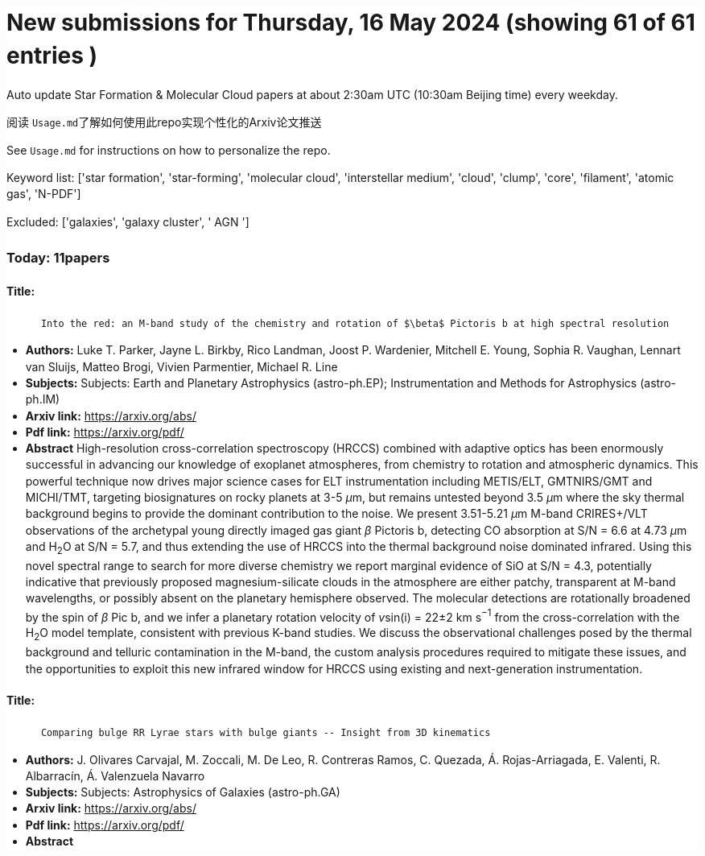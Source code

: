 # New submissions for Thursday, 16 May 2024 (showing 61 of 61 entries )
Auto update Star Formation & Molecular Cloud papers at about 2:30am UTC (10:30am Beijing time) every weekday.


阅读 `Usage.md`了解如何使用此repo实现个性化的Arxiv论文推送

See `Usage.md` for instructions on how to personalize the repo. 


Keyword list: ['star formation', 'star-forming', 'molecular cloud', 'interstellar medium', 'cloud', 'clump', 'core', 'filament', 'atomic gas', 'N-PDF']


Excluded: ['galaxies', 'galaxy cluster', ' AGN ']


### Today: 11papers 
#### Title:
          Into the red: an M-band study of the chemistry and rotation of $\beta$ Pictoris b at high spectral resolution
 - **Authors:** Luke T. Parker, Jayne L. Birkby, Rico Landman, Joost P. Wardenier, Mitchell E. Young, Sophia R. Vaughan, Lennart van Sluijs, Matteo Brogi, Vivien Parmentier, Michael R. Line
 - **Subjects:** Subjects:
Earth and Planetary Astrophysics (astro-ph.EP); Instrumentation and Methods for Astrophysics (astro-ph.IM)
 - **Arxiv link:** https://arxiv.org/abs/
 - **Pdf link:** https://arxiv.org/pdf/
 - **Abstract**
 High-resolution cross-correlation spectroscopy (HRCCS) combined with adaptive optics has been enormously successful in advancing our knowledge of exoplanet atmospheres, from chemistry to rotation and atmospheric dynamics. This powerful technique now drives major science cases for ELT instrumentation including METIS/ELT, GMTNIRS/GMT and MICHI/TMT, targeting biosignatures on rocky planets at 3-5 $\mu$m, but remains untested beyond 3.5 $\mu$m where the sky thermal background begins to provide the dominant contribution to the noise. We present 3.51-5.21 $\mu$m M-band CRIRES+/VLT observations of the archetypal young directly imaged gas giant $\beta$ Pictoris b, detecting CO absorption at S/N = 6.6 at 4.73 $\mu$m and H$_2$O at S/N = 5.7, and thus extending the use of HRCCS into the thermal background noise dominated infrared. Using this novel spectral range to search for more diverse chemistry we report marginal evidence of SiO at S/N = 4.3, potentially indicative that previously proposed magnesium-silicate clouds in the atmosphere are either patchy, transparent at M-band wavelengths, or possibly absent on the planetary hemisphere observed. The molecular detections are rotationally broadened by the spin of $\beta$ Pic b, and we infer a planetary rotation velocity of $v$sin(i) = 22$\pm$2 km s$^{-1}$ from the cross-correlation with the H$_2$O model template, consistent with previous K-band studies. We discuss the observational challenges posed by the thermal background and telluric contamination in the M-band, the custom analysis procedures required to mitigate these issues, and the opportunities to exploit this new infrared window for HRCCS using existing and next-generation instrumentation.
#### Title:
          Comparing bulge RR Lyrae stars with bulge giants -- Insight from 3D kinematics
 - **Authors:** J. Olivares Carvajal, M. Zoccali, M. De Leo, R. Contreras Ramos, C. Quezada, Á. Rojas-Arriagada, E. Valenti, R. Albarracín, Á. Valenzuela Navarro
 - **Subjects:** Subjects:
Astrophysics of Galaxies (astro-ph.GA)
 - **Arxiv link:** https://arxiv.org/abs/
 - **Pdf link:** https://arxiv.org/pdf/
 - **Abstract**